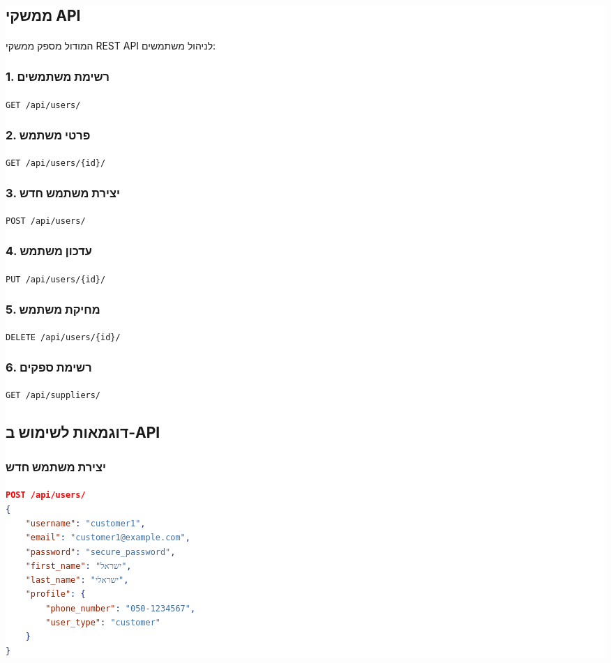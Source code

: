 ## ממשקי API

המודול מספק ממשקי REST API לניהול משתמשים:

### 1. רשימת משתמשים
```
GET /api/users/
```

### 2. פרטי משתמש
```
GET /api/users/{id}/
```

### 3. יצירת משתמש חדש
```
POST /api/users/
```

### 4. עדכון משתמש
```
PUT /api/users/{id}/
```

### 5. מחיקת משתמש
```
DELETE /api/users/{id}/
```

### 6. רשימת ספקים
```
GET /api/suppliers/
```

## דוגמאות לשימוש ב-API

### יצירת משתמש חדש
```json
POST /api/users/
{
    "username": "customer1",
    "email": "customer1@example.com",
    "password": "secure_password",
    "first_name": "ישראל",
    "last_name": "ישראלי",
    "profile": {
        "phone_number": "050-1234567",
        "user_type": "customer"
    }
}
```
